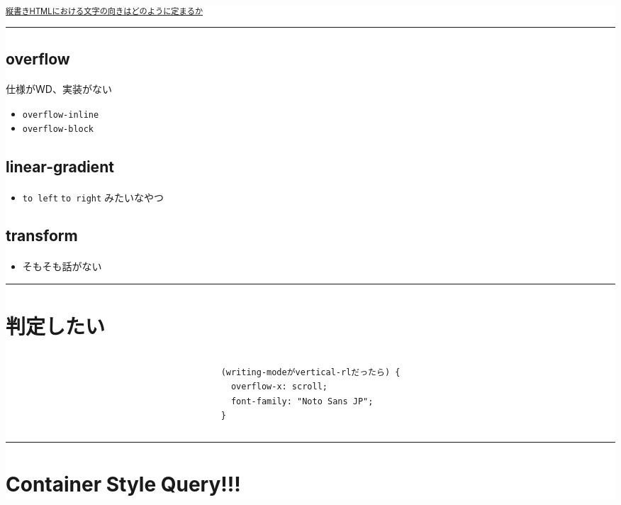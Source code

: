 <span style="font-size: 0.8em">

[縦書きHTMLにおける文字の向きはどのように定まるか](https://blog.nnn.dev/entry/2022/07/01/180000)

 </span>

</div>

</div>

---

<div class="wrapper">

## overflow

仕様がWD、実装がない

- `overflow-inline`
- `overflow-block`

## linear-gradient

- `to left` `to right` みたいなやつ

## transform

- そもそも話がない

</div>

---

<div class="wrapper header-and-content">

# 判定したい

<div class="wm-horizontal" style="flex: 1; display: flex; justify-content: center; align-items: center;">

```
(writing-modeがvertical-rlだったら) {
  overflow-x: scroll;
  font-family: "Noto Sans JP";
}
```

</div>

</div>

---

<div class="wrapper header-and-content">

# Container Style Query!!!
